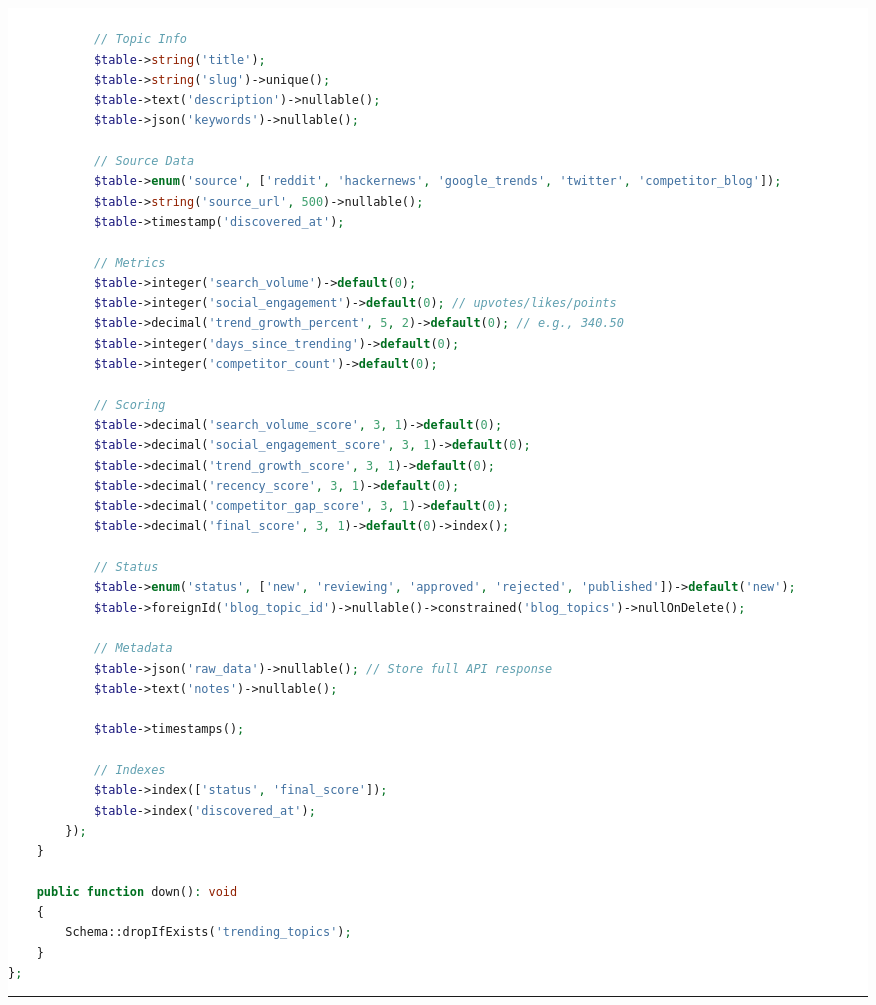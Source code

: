 ```php

            // Topic Info
            $table->string('title');
            $table->string('slug')->unique();
            $table->text('description')->nullable();
            $table->json('keywords')->nullable();

            // Source Data
            $table->enum('source', ['reddit', 'hackernews', 'google_trends', 'twitter', 'competitor_blog']);
            $table->string('source_url', 500)->nullable();
            $table->timestamp('discovered_at');

            // Metrics
            $table->integer('search_volume')->default(0);
            $table->integer('social_engagement')->default(0); // upvotes/likes/points
            $table->decimal('trend_growth_percent', 5, 2)->default(0); // e.g., 340.50
            $table->integer('days_since_trending')->default(0);
            $table->integer('competitor_count')->default(0);

            // Scoring
            $table->decimal('search_volume_score', 3, 1)->default(0);
            $table->decimal('social_engagement_score', 3, 1)->default(0);
            $table->decimal('trend_growth_score', 3, 1)->default(0);
            $table->decimal('recency_score', 3, 1)->default(0);
            $table->decimal('competitor_gap_score', 3, 1)->default(0);
            $table->decimal('final_score', 3, 1)->default(0)->index();

            // Status
            $table->enum('status', ['new', 'reviewing', 'approved', 'rejected', 'published'])->default('new');
            $table->foreignId('blog_topic_id')->nullable()->constrained('blog_topics')->nullOnDelete();

            // Metadata
            $table->json('raw_data')->nullable(); // Store full API response
            $table->text('notes')->nullable();

            $table->timestamps();

            // Indexes
            $table->index(['status', 'final_score']);
            $table->index('discovered_at');
        });
    }

    public function down(): void
    {
        Schema::dropIfExists('trending_topics');
    }
};
```

---